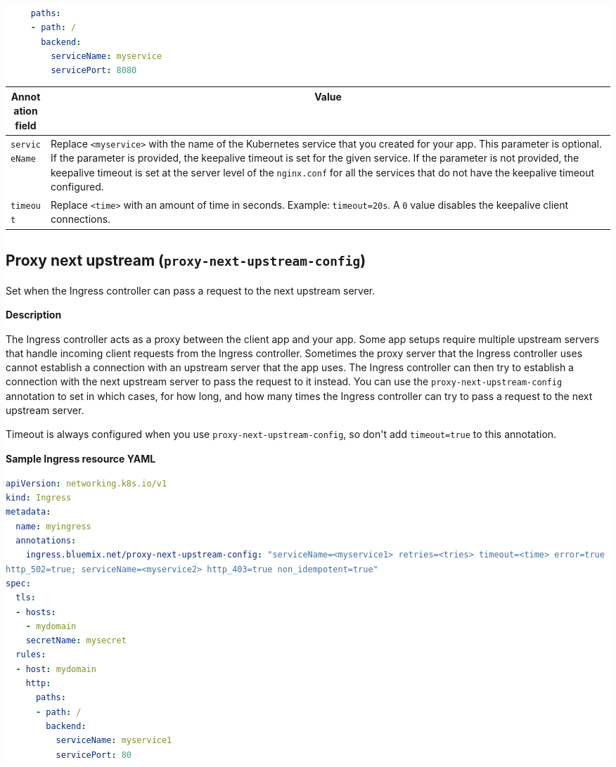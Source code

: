 ```yaml
     paths:
     - path: /
       backend:
         serviceName: myservice
         servicePort: 8080
```

|Annotation field|Value|
|----------------|-----|
| `serviceName` | Replace `<myservice>` with the name of the Kubernetes service that you created for your app. This parameter is optional. If the parameter is provided, the keepalive timeout is set for the given service. If the parameter is not provided, the keepalive timeout is set at the server level of the `nginx.conf` for all the services that do not have the keepalive timeout configured. |
| `timeout` | Replace `<time>` with an amount of time in seconds. Example: `timeout=20s`. A `0` value disables the keepalive client connections. |

## Proxy next upstream (`proxy-next-upstream-config`)

Set when the Ingress controller can pass a request to the next upstream server.

**Description**

The Ingress controller acts as a proxy between the client app and your app. Some app setups require multiple upstream servers that handle incoming client requests from the Ingress controller. Sometimes the proxy server that the Ingress controller uses cannot establish a connection with an upstream server that the app uses. The Ingress controller can then try to establish a connection with the next upstream server to pass the request to it instead. You can use the `proxy-next-upstream-config` annotation to set in which cases, for how long, and how many times the Ingress controller can try to pass a request to the next upstream server.

Timeout is always configured when you use `proxy-next-upstream-config`, so don't add `timeout=true` to this annotation.

**Sample Ingress resource YAML**

```yaml
apiVersion: networking.k8s.io/v1
kind: Ingress
metadata:
  name: myingress
  annotations:
    ingress.bluemix.net/proxy-next-upstream-config: "serviceName=<myservice1> retries=<tries> timeout=<time> error=true http_502=true; serviceName=<myservice2> http_403=true non_idempotent=true"
spec:
  tls:
  - hosts:
    - mydomain
    secretName: mysecret
  rules:
  - host: mydomain
    http:
      paths:
      - path: /
        backend:
          serviceName: myservice1
          servicePort: 80
```
